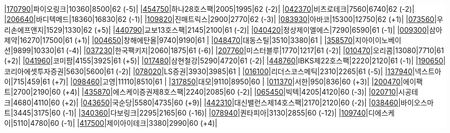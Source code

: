 |[170790](https://finance.daum.net/quotes/A170790)|파이오링크|10360|8500|62 (-5)|
|[454750](https://finance.daum.net/quotes/A454750)|하나28호스팩|2005|1995|62 (-2)|
|[042370](https://finance.daum.net/quotes/A042370)|비츠로테크|7560|6740|62 (-2)|
|[206640](https://finance.daum.net/quotes/A206640)|바디텍메드|18360|16830|62 (-1)|
|[109820](https://finance.daum.net/quotes/A109820)|진매트릭스|2900|2770|62 (-3)|
|[083930](https://finance.daum.net/quotes/A083930)|아바코|15300|12750|62 (+1)|
|[073560](https://finance.daum.net/quotes/A073560)|우리손에프앤지|1529|1330|62 (+5)|
|[440790](https://finance.daum.net/quotes/A440790)|교보13호스팩|2145|2100|61 (-2)|
|[040420](https://finance.daum.net/quotes/A040420)|정상제이엘에스|7290|6590|61 (-1)|
|[009300](https://finance.daum.net/quotes/A009300)|삼아제약|16270|17500|61 (+1)|
|[004650](https://finance.daum.net/quotes/A004650)|창해에탄올|9740|9190|61 |
|[048470](https://finance.daum.net/quotes/A048470)|대동스틸|3510|3380|61 |
|[358570](https://finance.daum.net/quotes/A358570)|지아이이노베이션|9899|10330|61 (-4)|
|[037230](https://finance.daum.net/quotes/A037230)|한국팩키지|2060|1875|61 (-6)|
|[207760](https://finance.daum.net/quotes/A207760)|미스터블루|1770|1217|61 (-2)|
|[010470](https://finance.daum.net/quotes/A010470)|오리콤|13080|7710|61 (+2)|
|[041960](https://finance.daum.net/quotes/A041960)|코미팜|4155|3925|61 (+5)|
|[017480](https://finance.daum.net/quotes/A017480)|삼현철강|5290|4720|61 (-2)|
|[448760](https://finance.daum.net/quotes/A448760)|IBKS제22호스팩|2220|2120|61 (-1)|
|[190650](https://finance.daum.net/quotes/A190650)|코리아에셋투자증권|5630|5600|61 (-2)|
|[078020](https://finance.daum.net/quotes/A078020)|LS증권|3930|3985|61 |
|[016100](https://finance.daum.net/quotes/A016100)|리더스코스메틱|2310|2265|61 (-5)|
|[137940](https://finance.daum.net/quotes/A137940)|넥스트아이|715|459|61 (+7)|
|[098460](https://finance.daum.net/quotes/A098460)|고영|11110|8510|61 |
|[317850](https://finance.daum.net/quotes/A317850)|대모|9110|8950|60 |
|[011370](https://finance.daum.net/quotes/A011370)|서한|950|836|60 (+3)|
|[200470](https://finance.daum.net/quotes/A200470)|에이팩트|2700|2190|60 (+4)|
|[435870](https://finance.daum.net/quotes/A435870)|에스케이증권제8호스팩|2240|2085|60 (-2)|
|[065450](https://finance.daum.net/quotes/A065450)|빅텍|4205|4120|60 (-3)|
|[020710](https://finance.daum.net/quotes/A020710)|시공테크|4680|4110|60 (+2)|
|[043650](https://finance.daum.net/quotes/A043650)|국순당|5580|4735|60 (+9)|
|[442310](https://finance.daum.net/quotes/A442310)|대신밸런스제14호스팩|2170|2120|60 (-2)|
|[038460](https://finance.daum.net/quotes/A038460)|바이오스마트|3445|3175|60 (-1)|
|[340360](https://finance.daum.net/quotes/A340360)|다보링크|2295|2165|60 (-16)|
|[078940](https://finance.daum.net/quotes/A078940)|퀀타피아|3130|2855|60 (-12)|
|[109740](https://finance.daum.net/quotes/A109740)|디에스케이|5110|4780|60 (-1)|
|[417500](https://finance.daum.net/quotes/A417500)|제이아이테크|3380|2990|60 (+4)|